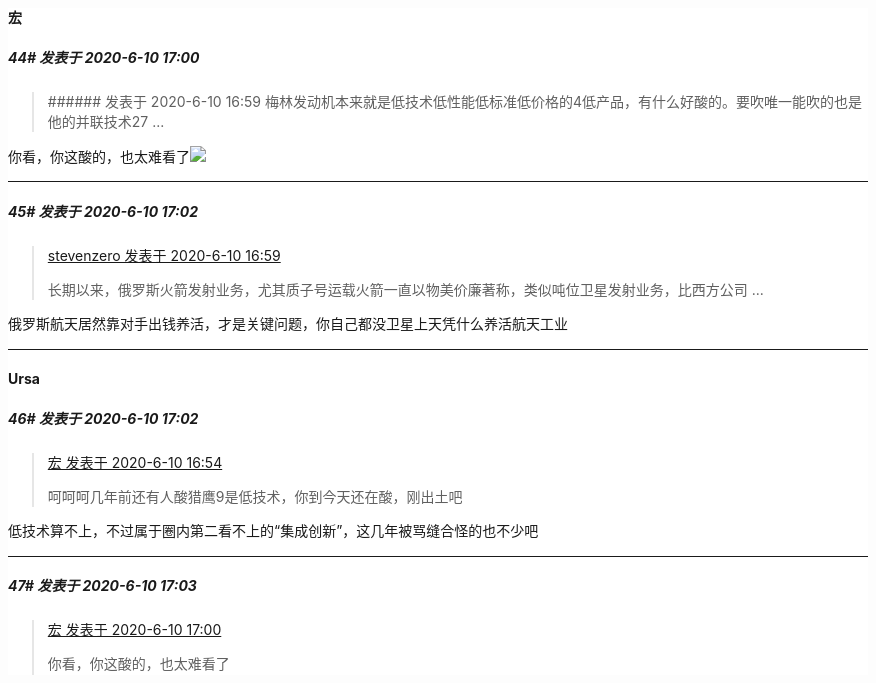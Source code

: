 ####  宏  
##### 44#       发表于 2020-6-10 17:00



<blockquote>###### 发表于 2020-6-10 16:59
梅林发动机本来就是低技术低性能低标准低价格的4低产品，有什么好酸的。要吹唯一能吹的也是他的并联技术27 ...</blockquote>
你看，你这酸的，也太难看了<img src="https://static.saraba1st.com/image/smiley/face2017/067.png" referrerpolicy="no-referrer">







-----

####  ######  
##### 45#       发表于 2020-6-10 17:02



<blockquote><a href="httphttps://bbs.saraba1st.com/2b/forum.php?mod=redirect&amp;goto=findpost&amp;pid=47750465&amp;ptid=1940815" target="_blank">stevenzero 发表于 2020-6-10 16:59</a>

长期以来，俄罗斯火箭发射业务，尤其质子号运载火箭一直以物美价廉著称，类似吨位卫星发射业务，比西方公司 ...</blockquote>
俄罗斯航天居然靠对手出钱养活，才是关键问题，你自己都没卫星上天凭什么养活航天工业







-----

####  Ursa  
##### 46#       发表于 2020-6-10 17:02



<blockquote><a href="httphttps://bbs.saraba1st.com/2b/forum.php?mod=redirect&amp;goto=findpost&amp;pid=47750403&amp;ptid=1940815" target="_blank">宏 发表于 2020-6-10 16:54</a>

呵呵呵几年前还有人酸猎鹰9是低技术，你到今天还在酸，刚出土吧</blockquote>
低技术算不上，不过属于圈内第二看不上的“集成创新”，这几年被骂缝合怪的也不少吧







-----

####  ######  
##### 47#       发表于 2020-6-10 17:03



<blockquote><a href="httphttps://bbs.saraba1st.com/2b/forum.php?mod=redirect&amp;goto=findpost&amp;pid=47750491&amp;ptid=1940815" target="_blank">宏 发表于 2020-6-10 17:00</a>

你看，你这酸的，也太难看了</blockquote>
